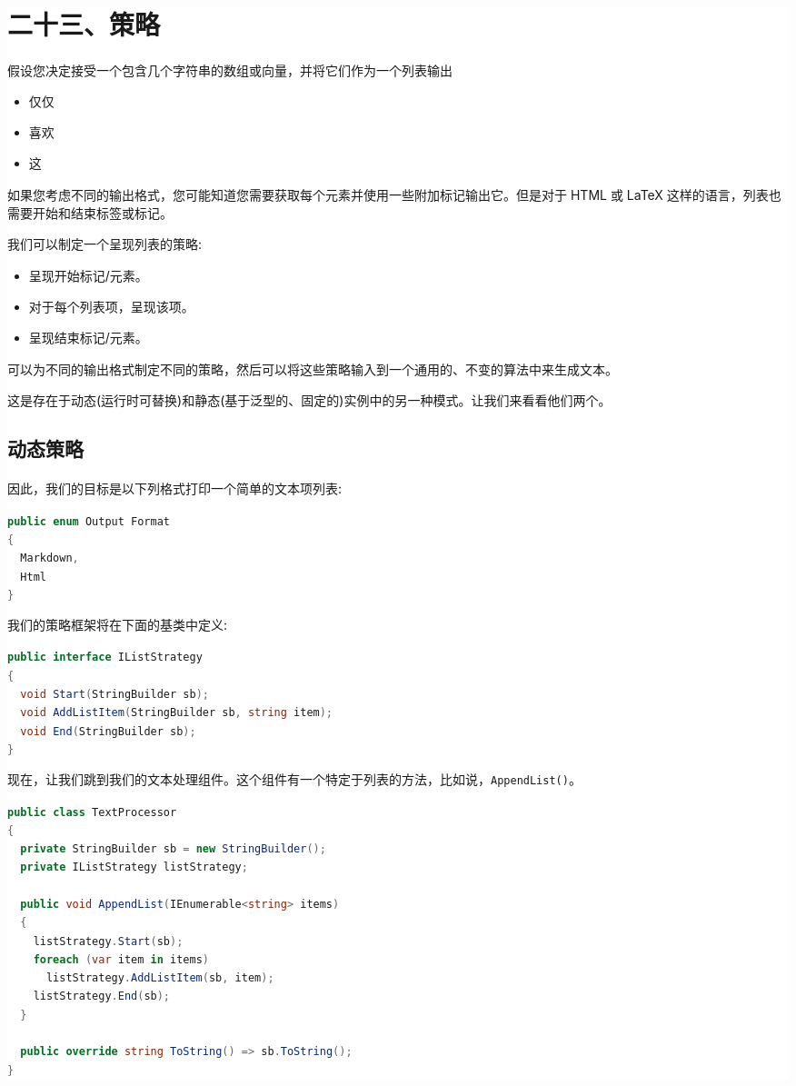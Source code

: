 # 二十三、策略

假设您决定接受一个包含几个字符串的数组或向量，并将它们作为一个列表输出

*   仅仅

*   喜欢

*   这

如果您考虑不同的输出格式，您可能知道您需要获取每个元素并使用一些附加标记输出它。但是对于 HTML 或 LaTeX 这样的语言，列表也需要开始和结束标签或标记。

我们可以制定一个呈现列表的策略:

*   呈现开始标记/元素。

*   对于每个列表项，呈现该项。

*   呈现结束标记/元素。

可以为不同的输出格式制定不同的策略，然后可以将这些策略输入到一个通用的、不变的算法中来生成文本。

这是存在于动态(运行时可替换)和静态(基于泛型的、固定的)实例中的另一种模式。让我们来看看他们两个。

## 动态策略

因此，我们的目标是以下列格式打印一个简单的文本项列表:

```cs
public enum Output Format
{
  Markdown,
  Html
}

```

我们的策略框架将在下面的基类中定义:

```cs
public interface IListStrategy
{
  void Start(StringBuilder sb);
  void AddListItem(StringBuilder sb, string item);
  void End(StringBuilder sb);
}

```

现在，让我们跳到我们的文本处理组件。这个组件有一个特定于列表的方法，比如说，`AppendList()`。

```cs
public class TextProcessor
{
  private StringBuilder sb = new StringBuilder();
  private IListStrategy listStrategy;

  public void AppendList(IEnumerable<string> items)
  {
    listStrategy.Start(sb);
    foreach (var item in items)
      listStrategy.AddListItem(sb, item);
    listStrategy.End(sb);
  }

  public override string ToString() => sb.ToString();
}

```
